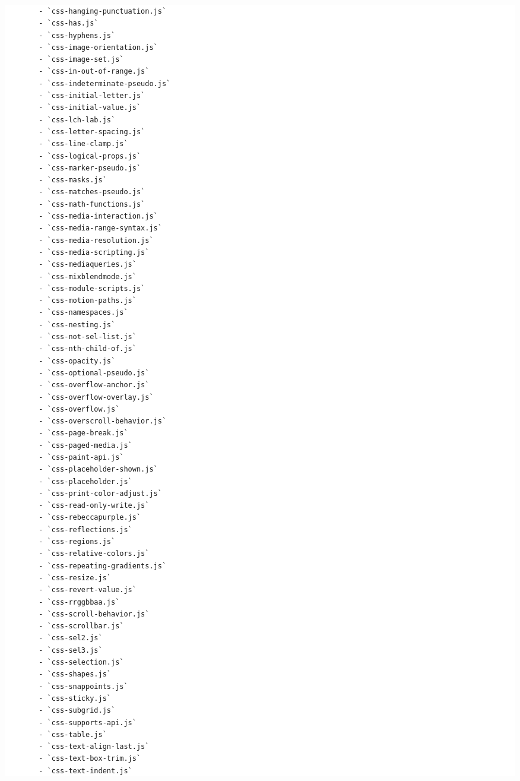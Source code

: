             - `css-hanging-punctuation.js`
            - `css-has.js`
            - `css-hyphens.js`
            - `css-image-orientation.js`
            - `css-image-set.js`
            - `css-in-out-of-range.js`
            - `css-indeterminate-pseudo.js`
            - `css-initial-letter.js`
            - `css-initial-value.js`
            - `css-lch-lab.js`
            - `css-letter-spacing.js`
            - `css-line-clamp.js`
            - `css-logical-props.js`
            - `css-marker-pseudo.js`
            - `css-masks.js`
            - `css-matches-pseudo.js`
            - `css-math-functions.js`
            - `css-media-interaction.js`
            - `css-media-range-syntax.js`
            - `css-media-resolution.js`
            - `css-media-scripting.js`
            - `css-mediaqueries.js`
            - `css-mixblendmode.js`
            - `css-module-scripts.js`
            - `css-motion-paths.js`
            - `css-namespaces.js`
            - `css-nesting.js`
            - `css-not-sel-list.js`
            - `css-nth-child-of.js`
            - `css-opacity.js`
            - `css-optional-pseudo.js`
            - `css-overflow-anchor.js`
            - `css-overflow-overlay.js`
            - `css-overflow.js`
            - `css-overscroll-behavior.js`
            - `css-page-break.js`
            - `css-paged-media.js`
            - `css-paint-api.js`
            - `css-placeholder-shown.js`
            - `css-placeholder.js`
            - `css-print-color-adjust.js`
            - `css-read-only-write.js`
            - `css-rebeccapurple.js`
            - `css-reflections.js`
            - `css-regions.js`
            - `css-relative-colors.js`
            - `css-repeating-gradients.js`
            - `css-resize.js`
            - `css-revert-value.js`
            - `css-rrggbbaa.js`
            - `css-scroll-behavior.js`
            - `css-scrollbar.js`
            - `css-sel2.js`
            - `css-sel3.js`
            - `css-selection.js`
            - `css-shapes.js`
            - `css-snappoints.js`
            - `css-sticky.js`
            - `css-subgrid.js`
            - `css-supports-api.js`
            - `css-table.js`
            - `css-text-align-last.js`
            - `css-text-box-trim.js`
            - `css-text-indent.js`